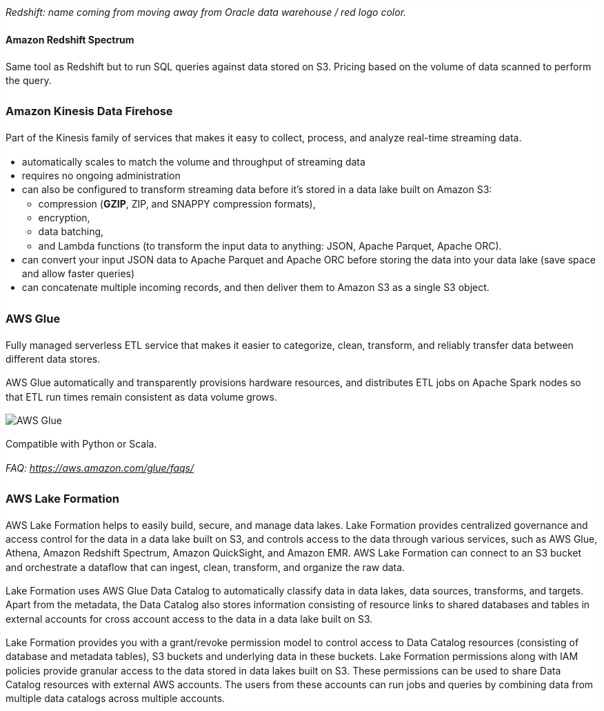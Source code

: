 _Redshift: name coming from moving away from Oracle data warehouse / red logo color._

#### Amazon Redshift Spectrum

Same tool as Redshift but to run SQL queries against data stored on S3. Pricing based on the volume of data scanned to perform the query.

### Amazon Kinesis Data Firehose

Part of the Kinesis family of services that makes it easy to collect, process, and analyze real-time streaming data.

- automatically scales to match the volume and throughput of streaming data
- requires no ongoing administration
- can also be configured to transform streaming data before it’s stored in a data lake built on Amazon S3:
  - compression (**GZIP**, ZIP, and SNAPPY compression formats),
  - encryption,
  - data batching,
  - and Lambda functions (to transform the input data to anything: JSON, Apache Parquet, Apache ORC).
- can convert your input JSON data to Apache Parquet and Apache ORC before storing the data into your data lake (save space and allow faster queries)
- can concatenate multiple incoming records, and then deliver them to Amazon S3 as a single S3 object.

### AWS Glue

Fully managed serverless ETL service that makes it easier to categorize, clean, transform, and reliably transfer data between different data stores.

AWS Glue automatically and transparently provisions hardware resources, and distributes ETL jobs on Apache Spark nodes so that ETL run times remain consistent as data volume grows.

![AWS Glue](https://docs.aws.amazon.com/whitepapers/latest/building-data-lakes/images/storage-best-practices6.png)

Compatible with Python or Scala.

_FAQ: <https://aws.amazon.com/glue/faqs/>_

### AWS Lake Formation

AWS Lake Formation helps to easily build, secure, and manage data lakes. Lake Formation provides centralized governance and access control for the data in a data lake built on S3, and controls access to the data through various services, such as AWS Glue, Athena, Amazon Redshift Spectrum, Amazon QuickSight, and Amazon EMR. AWS Lake Formation can connect to an S3 bucket and orchestrate a dataflow that can ingest, clean, transform, and organize the raw data.

Lake Formation uses AWS Glue Data Catalog to automatically classify data in data lakes, data sources, transforms, and targets. Apart from the metadata, the Data Catalog also stores information consisting of resource links to shared databases and tables in external accounts for cross account access to the data in a data lake built on S3.

Lake Formation provides you with a grant/revoke permission model to control access to Data Catalog resources (consisting of database and metadata tables), S3 buckets and underlying data in these buckets. Lake Formation permissions along with IAM policies provide granular access to the data stored in data lakes built on S3. These permissions can be used to share Data Catalog resources with external AWS accounts. The users from these accounts can run jobs and queries by combining data from multiple data catalogs across multiple accounts.
